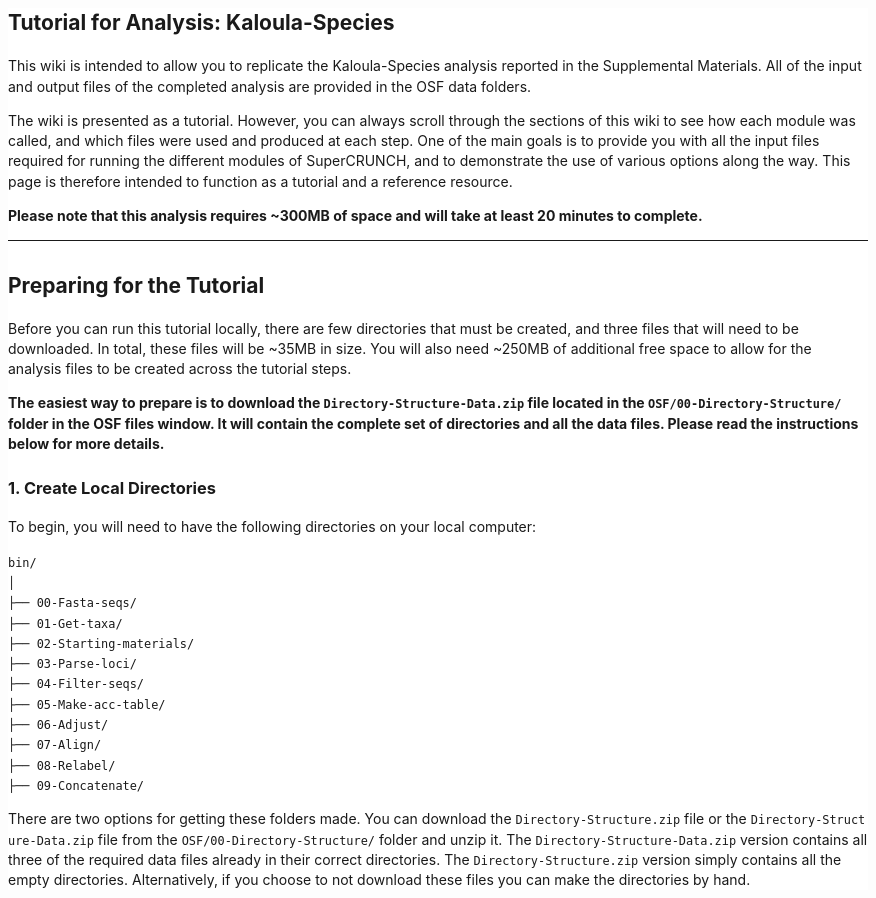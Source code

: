 ## Tutorial for Analysis: Kaloula-Species

This wiki is intended to allow you to replicate the Kaloula-Species analysis reported in the Supplemental Materials. All of the input and output files of the completed analysis are provided in the OSF data folders.  

The wiki is presented as a tutorial. However, you can always scroll through the sections of this wiki to see how each module was called, and which files were used and produced at each step. One of the main goals is to provide you with all the input files required for running the different modules of SuperCRUNCH, and to demonstrate the use of various options along the way. This page is therefore intended to function as a tutorial and a reference resource.

**Please note that this analysis requires ~300MB of space and will take at least 20 minutes to complete.**

---------------


## **Preparing for the Tutorial**

Before you can run this tutorial locally, there are few directories that must be created, and three files that will need to be downloaded. In total, these files will be ~35MB in size. You will also need ~250MB of additional free space to allow for the analysis files to be created across the tutorial steps.

**The easiest way to prepare is to download the `Directory-Structure-Data.zip` file located in the `OSF/00-Directory-Structure/` folder in the OSF files window. It will contain the complete set of directories and all the data files. Please read the instructions below for more details.** 

### 1. Create Local Directories
To begin, you will need to have the following directories on your local computer:

```
bin/
│
├── 00-Fasta-seqs/
├── 01-Get-taxa/
├── 02-Starting-materials/
├── 03-Parse-loci/
├── 04-Filter-seqs/
├── 05-Make-acc-table/
├── 06-Adjust/
├── 07-Align/
├── 08-Relabel/
├── 09-Concatenate/
```

There are two options for getting these folders made. You can download the `Directory-Structure.zip` file or the `Directory-Structure-Data.zip` file from the `OSF/00-Directory-Structure/` folder and unzip it. The `Directory-Structure-Data.zip` version contains all three of the required data files already in their correct directories. The `Directory-Structure.zip` version simply contains all the empty directories. Alternatively, if you choose to not download these files you can make the directories by hand. 
